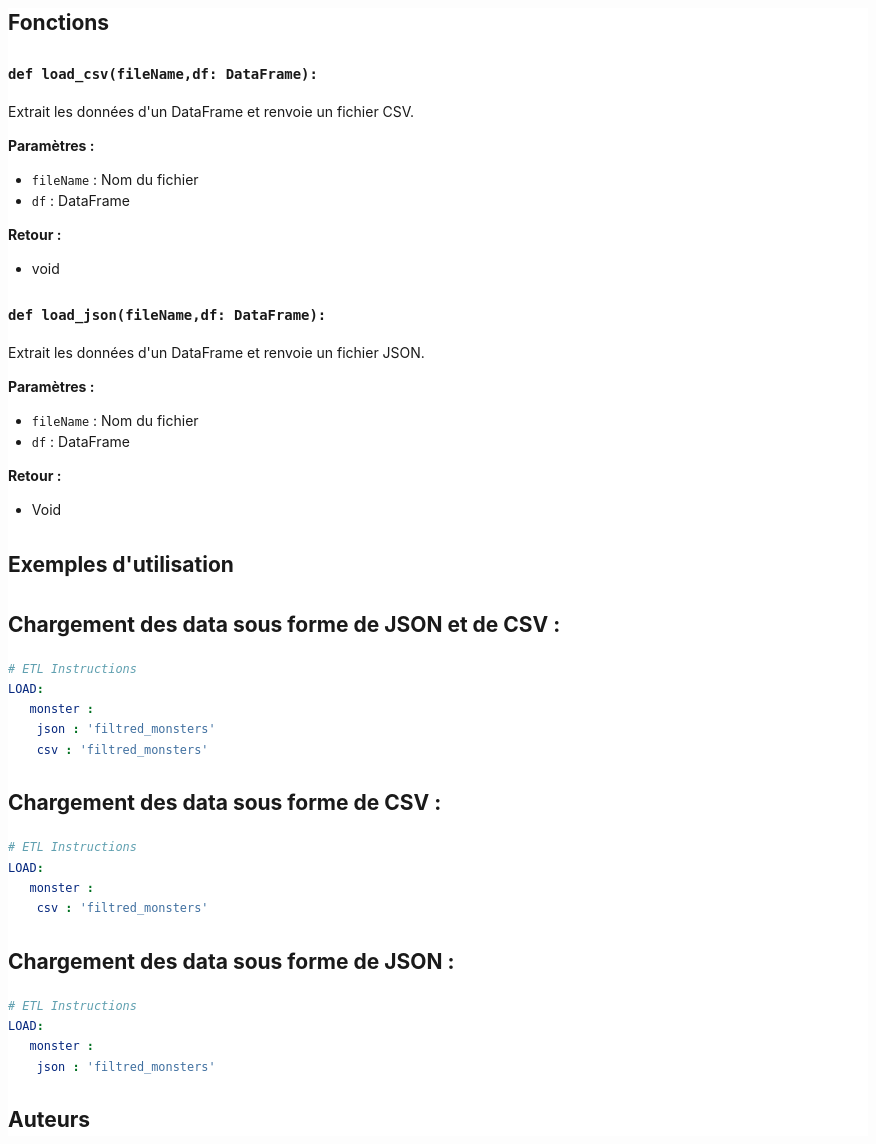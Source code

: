 ## Fonctions

### `def load_csv(fileName,df: DataFrame):`
Extrait les données d'un DataFrame et renvoie un fichier CSV.

**Paramètres :**
- `fileName` : Nom du fichier
- `df` : DataFrame 

**Retour :**
- void

### `def load_json(fileName,df: DataFrame):`
Extrait les données d'un DataFrame et renvoie un fichier JSON.

**Paramètres :**
- `fileName` : Nom du fichier
- `df` : DataFrame 

**Retour :**
- Void

## Exemples d'utilisation

## Chargement des data sous forme de JSON et de CSV :
```yaml
# ETL Instructions
LOAD:
   monster :
    json : 'filtred_monsters'
    csv : 'filtred_monsters'
```

## Chargement des data sous forme de CSV :
```yaml
# ETL Instructions
LOAD:
   monster :
    csv : 'filtred_monsters'
```

## Chargement des data sous forme de JSON :
```yaml
# ETL Instructions
LOAD:
   monster :
    json : 'filtred_monsters'
```

## Auteurs
